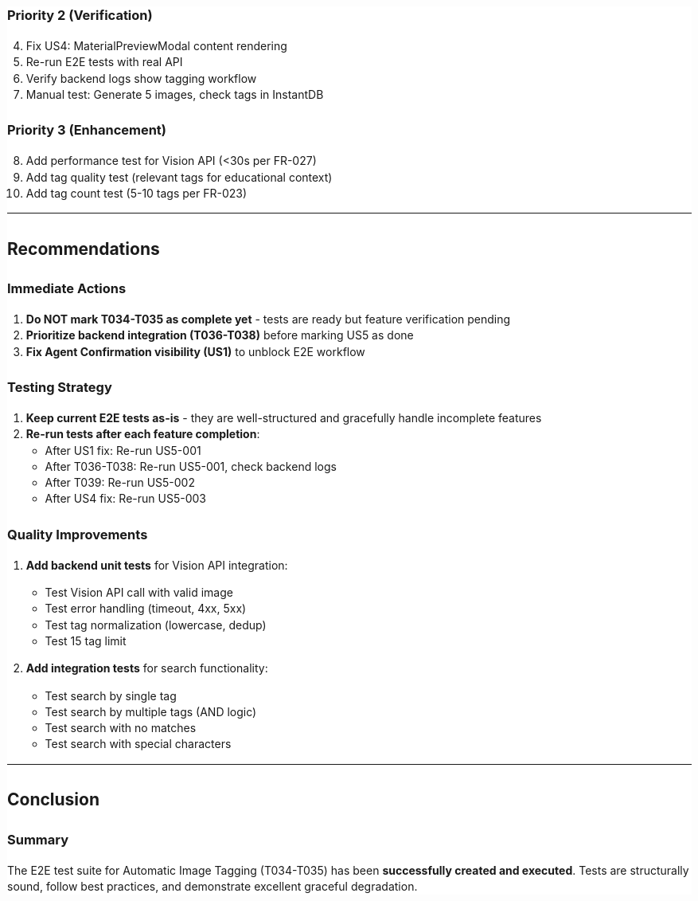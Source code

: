 ### Priority 2 (Verification)
4. Fix US4: MaterialPreviewModal content rendering
5. Re-run E2E tests with real API
6. Verify backend logs show tagging workflow
7. Manual test: Generate 5 images, check tags in InstantDB

### Priority 3 (Enhancement)
8. Add performance test for Vision API (<30s per FR-027)
9. Add tag quality test (relevant tags for educational context)
10. Add tag count test (5-10 tags per FR-023)

---

## Recommendations

### Immediate Actions
1. **Do NOT mark T034-T035 as complete yet** - tests are ready but feature verification pending
2. **Prioritize backend integration (T036-T038)** before marking US5 as done
3. **Fix Agent Confirmation visibility (US1)** to unblock E2E workflow

### Testing Strategy
1. **Keep current E2E tests as-is** - they are well-structured and gracefully handle incomplete features
2. **Re-run tests after each feature completion**:
   - After US1 fix: Re-run US5-001
   - After T036-T038: Re-run US5-001, check backend logs
   - After T039: Re-run US5-002
   - After US4 fix: Re-run US5-003

### Quality Improvements
1. **Add backend unit tests** for Vision API integration:
   - Test Vision API call with valid image
   - Test error handling (timeout, 4xx, 5xx)
   - Test tag normalization (lowercase, dedup)
   - Test 15 tag limit

2. **Add integration tests** for search functionality:
   - Test search by single tag
   - Test search by multiple tags (AND logic)
   - Test search with no matches
   - Test search with special characters

---

## Conclusion

### Summary
The E2E test suite for Automatic Image Tagging (T034-T035) has been **successfully created and executed**. Tests are structurally sound, follow best practices, and demonstrate excellent graceful degradation.
